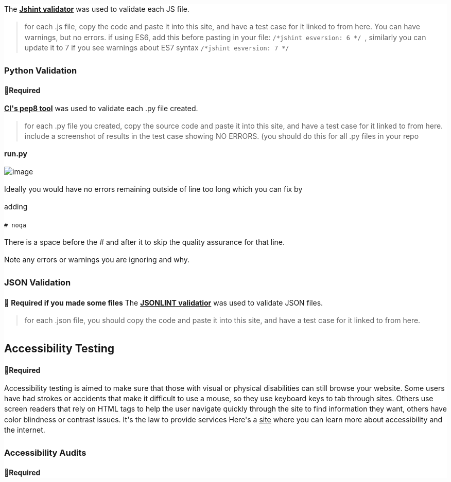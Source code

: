 The **[Jshint validator](https://jshint.com)** was used to validate each JS file.

> for each .js file, copy the code and paste it into this site, and have a test case for it linked to from here. You can have warnings, but no errors.
> if using ES6, add this before pasting in your file: `/*jshint esversion: 6 */ `, similarly you can update it to 7 if you see warnings about ES7 syntax `/*jshint esversion: 7 */ `

### Python Validation
🚨**Required** 

**[CI's pep8 tool](https://pep8ci.herokuapp.com/)** was used to validate each .py file created.

> for each .py file you created, copy the source code and paste it into this site, and have a test case for it linked to from here.
> include a screenshot of results in the test case showing NO ERRORS. (you should do this for all .py files in your repo

**run.py**

![image](https://user-images.githubusercontent.com/23039742/212106175-36b2f18a-7c75-458d-94dd-9886e81c71f3.png)

Ideally you would have no errors remaining outside of line too long which you can fix by 

adding
```$python 
# noqa
```
There is a space before the # and after it to skip the quality assurance for that line.

Note any errors or warnings you are ignoring and why.

### JSON Validation
🤷‍ **Required if you made some files** 
The **[JSONLINT validatior](https://jsonlint.com/)** was used to validate JSON files.

> for each .json file, you should copy the code and paste it into this site, and have a test case for it linked to from here.


## Accessibility Testing
🚨**Required** 

Accessibility testing is aimed to make sure that those with visual or physical disabilities can still browse your website. Some users have had strokes or accidents that make it difficult to use a mouse, so they use keyboard keys to tab through sites. Others use screen readers that rely on HTML tags to help the user navigate quickly through the site to find information they want, others have color blindness or contrast issues. It's the law to provide services 
Here's a [site](https://www.w3.org/WAI/fundamentals/accessibility-intro/#:~:text=Accessibility%20is%20Important%20for%20Individuals%2C%20Businesses%2C%20Society,-The%20Web%20is&text=That%20is%2C%20the%20accessibility%20barriers,older%20people) where you can learn more about accessibility and the internet.

### Accessibility Audits
🚨**Required** 
